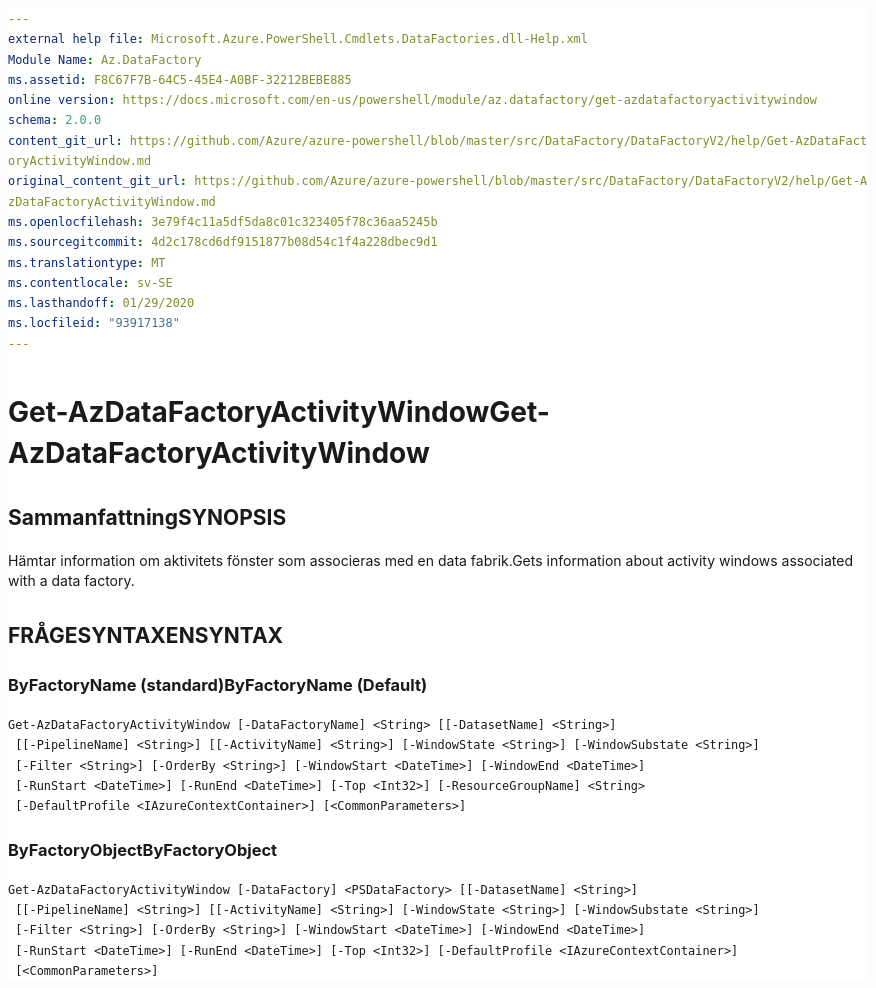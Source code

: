 ```yaml
---
external help file: Microsoft.Azure.PowerShell.Cmdlets.DataFactories.dll-Help.xml
Module Name: Az.DataFactory
ms.assetid: F8C67F7B-64C5-45E4-A0BF-32212BEBE885
online version: https://docs.microsoft.com/en-us/powershell/module/az.datafactory/get-azdatafactoryactivitywindow
schema: 2.0.0
content_git_url: https://github.com/Azure/azure-powershell/blob/master/src/DataFactory/DataFactoryV2/help/Get-AzDataFactoryActivityWindow.md
original_content_git_url: https://github.com/Azure/azure-powershell/blob/master/src/DataFactory/DataFactoryV2/help/Get-AzDataFactoryActivityWindow.md
ms.openlocfilehash: 3e79f4c11a5df5da8c01c323405f78c36aa5245b
ms.sourcegitcommit: 4d2c178cd6df9151877b08d54c1f4a228dbec9d1
ms.translationtype: MT
ms.contentlocale: sv-SE
ms.lasthandoff: 01/29/2020
ms.locfileid: "93917138"
---
```

# <span data-ttu-id="e4c71-101">Get-AzDataFactoryActivityWindow</span><span class="sxs-lookup"><span data-stu-id="e4c71-101">Get-AzDataFactoryActivityWindow</span></span>

## <span data-ttu-id="e4c71-102">Sammanfattning</span><span class="sxs-lookup"><span data-stu-id="e4c71-102">SYNOPSIS</span></span>
<span data-ttu-id="e4c71-103">Hämtar information om aktivitets fönster som associeras med en data fabrik.</span><span class="sxs-lookup"><span data-stu-id="e4c71-103">Gets information about activity windows associated with a data factory.</span></span>

## <span data-ttu-id="e4c71-104">FRÅGESYNTAXEN</span><span class="sxs-lookup"><span data-stu-id="e4c71-104">SYNTAX</span></span>

### <span data-ttu-id="e4c71-105">ByFactoryName (standard)</span><span class="sxs-lookup"><span data-stu-id="e4c71-105">ByFactoryName (Default)</span></span>
```
Get-AzDataFactoryActivityWindow [-DataFactoryName] <String> [[-DatasetName] <String>]
 [[-PipelineName] <String>] [[-ActivityName] <String>] [-WindowState <String>] [-WindowSubstate <String>]
 [-Filter <String>] [-OrderBy <String>] [-WindowStart <DateTime>] [-WindowEnd <DateTime>]
 [-RunStart <DateTime>] [-RunEnd <DateTime>] [-Top <Int32>] [-ResourceGroupName] <String>
 [-DefaultProfile <IAzureContextContainer>] [<CommonParameters>]
```

### <span data-ttu-id="e4c71-106">ByFactoryObject</span><span class="sxs-lookup"><span data-stu-id="e4c71-106">ByFactoryObject</span></span>
```
Get-AzDataFactoryActivityWindow [-DataFactory] <PSDataFactory> [[-DatasetName] <String>]
 [[-PipelineName] <String>] [[-ActivityName] <String>] [-WindowState <String>] [-WindowSubstate <String>]
 [-Filter <String>] [-OrderBy <String>] [-WindowStart <DateTime>] [-WindowEnd <DateTime>]
 [-RunStart <DateTime>] [-RunEnd <DateTime>] [-Top <Int32>] [-DefaultProfile <IAzureContextContainer>]
 [<CommonParameters>]
```
